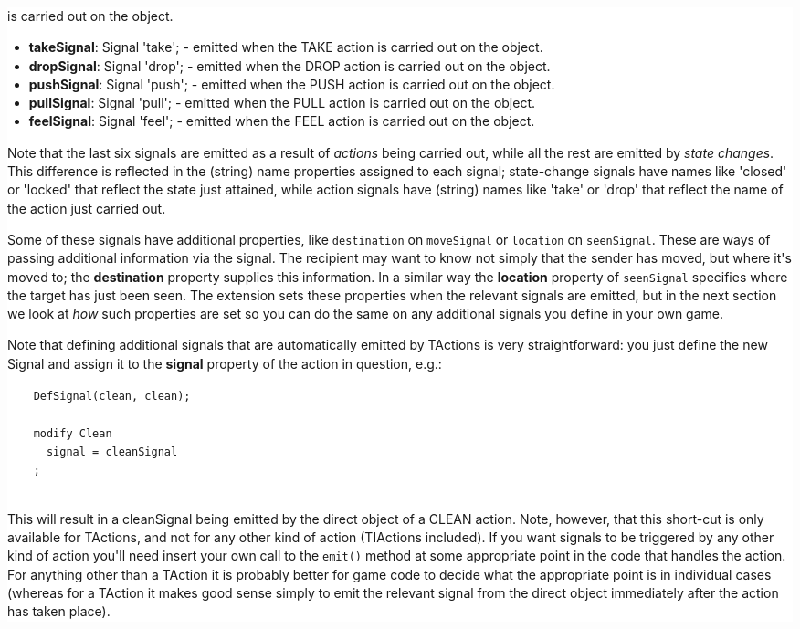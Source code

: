   is carried out on the object.
- **takeSignal**: Signal 'take'; - emitted when the TAKE action is
  carried out on the object.
- **dropSignal**: Signal 'drop'; - emitted when the DROP action is
  carried out on the object.
- **pushSignal**: Signal 'push'; - emitted when the PUSH action is
  carried out on the object.
- **pullSignal**: Signal 'pull'; - emitted when the PULL action is
  carried out on the object.
- **feelSignal**: Signal 'feel'; - emitted when the FEEL action is
  carried out on the object.

Note that the last six signals are emitted as a result of *actions*
being carried out, while all the rest are emitted by *state changes*.
This difference is reflected in the (string) name properties assigned to
each signal; state-change signals have names like 'closed' or 'locked'
that reflect the state just attained, while action signals have (string)
names like 'take' or 'drop' that reflect the name of the action just
carried out.

Some of these signals have additional properties, like
`destination` on
`moveSignal` or
`location` on
`seenSignal`. These are ways of passing
additional information via the signal. The recipient may want to know
not simply that the sender has moved, but where it's moved to; the
**destination** property supplies this information. In a similar way the
**location** property of `seenSignal` specifies
where the target has just been seen. The extension sets these properties
when the relevant signals are emitted, but in the next section we look
at *how* such properties are set so you can do the same on any
additional signals you define in your own game.

Note that defining additional signals that are automatically emitted by
TActions is very straightforward: you just define the new Signal and
assign it to the **signal** property of the action in question, e.g.:

```
    DefSignal(clean, clean);
     
    modify Clean
      signal = cleanSignal
    ;
     
```

This will result in a cleanSignal being emitted by the direct object of
a CLEAN action. Note, however, that this short-cut is only available for
TActions, and not for any other kind of action (TIActions included). If
you want signals to be triggered by any other kind of action you'll need
insert your own call to the `emit()` method at
some appropriate point in the code that handles the action. For anything
other than a TAction it is probably better for game code to decide what
the appropriate point is in individual cases (whereas for a TAction it
makes good sense simply to emit the relevant signal from the direct
object immediately after the action has taken place).
